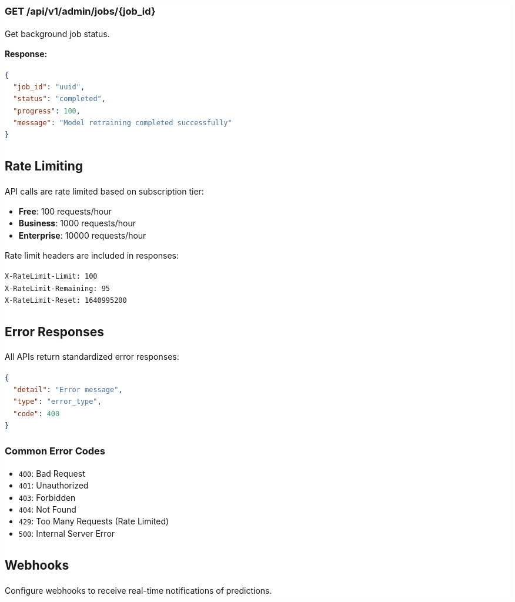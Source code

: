 ### GET /api/v1/admin/jobs/{job_id}
Get background job status.

**Response:**
```json
{
  "job_id": "uuid",
  "status": "completed",
  "progress": 100,
  "message": "Model retraining completed successfully"
}
```

## Rate Limiting

API calls are rate limited based on subscription tier:

- **Free**: 100 requests/hour
- **Business**: 1000 requests/hour
- **Enterprise**: 10000 requests/hour

Rate limit headers are included in responses:
```
X-RateLimit-Limit: 100
X-RateLimit-Remaining: 95
X-RateLimit-Reset: 1640995200
```

## Error Responses

All APIs return standardized error responses:

```json
{
  "detail": "Error message",
  "type": "error_type",
  "code": 400
}
```

### Common Error Codes

- `400`: Bad Request
- `401`: Unauthorized
- `403`: Forbidden
- `404`: Not Found
- `429`: Too Many Requests (Rate Limited)
- `500`: Internal Server Error

## Webhooks

Configure webhooks to receive real-time notifications of predictions.
